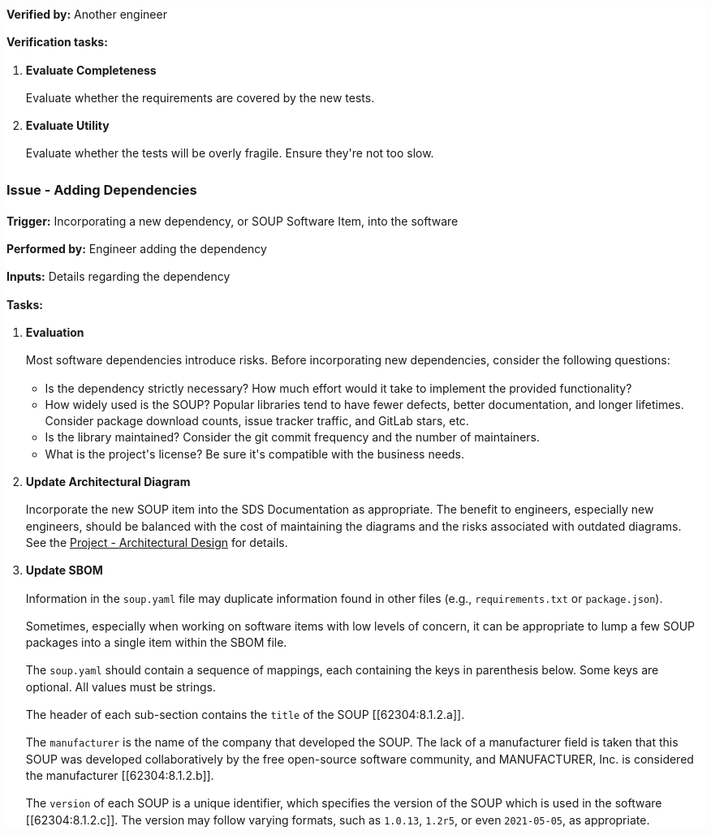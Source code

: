 **Verified by:** Another engineer

**Verification tasks:**

1. **Evaluate Completeness**

   Evaluate whether the requirements are covered by the new tests.

2. **Evaluate Utility**

   Evaluate whether the tests will be overly fragile. Ensure they're not too slow.

### Issue - Adding Dependencies

**Trigger:** Incorporating a new dependency, or SOUP Software Item, into the software

**Performed by:** Engineer adding the dependency

**Inputs:** Details regarding the dependency

**Tasks:**

1. **Evaluation**

   Most software dependencies introduce risks. Before incorporating new dependencies, consider the following questions:

   - Is the dependency strictly necessary? How much effort would it take to implement the provided functionality?
   - How widely used is the SOUP? Popular libraries tend to have fewer defects, better documentation, and longer lifetimes. Consider package download counts, issue tracker traffic, and GitLab stars, etc.
   - Is the library maintained? Consider the git commit frequency and the number of maintainers.
   - What is the project's license? Be sure it's compatible with the business needs.

2. **Update Architectural Diagram**

   Incorporate the new SOUP item into the SDS Documentation as appropriate. The benefit to engineers, especially new engineers, should be balanced with the cost of maintaining the diagrams and the risks associated with outdated diagrams. See the [Project - Architectural Design](#project---architectural-design) for details.

3. **Update SBOM**

   Information in the `soup.yaml` file may duplicate information found in other files (e.g., `requirements.txt` or `package.json`).

   Sometimes, especially when working on software items with low levels of concern, it can be appropriate to lump a few SOUP packages into a single item within the SBOM file.

   The `soup.yaml` should contain a sequence of mappings, each containing the keys in parenthesis below. Some keys are optional. All values must be strings.

   The header of each sub-section contains the `title` of the SOUP [[62304:8.1.2.a]].

   The `manufacturer` is the name of the company that developed the SOUP. The lack of a manufacturer field is taken that this SOUP was developed collaboratively by the free open-source software community, and MANUFACTURER, Inc. is considered the manufacturer [[62304:8.1.2.b]].

   The `version` of each SOUP is a unique identifier, which specifies the version of the SOUP which is used in the software [[62304:8.1.2.c]]. The version may follow varying formats, such as `1.0.13`, `1.2r5`, or even `2021-05-05`, as appropriate.
